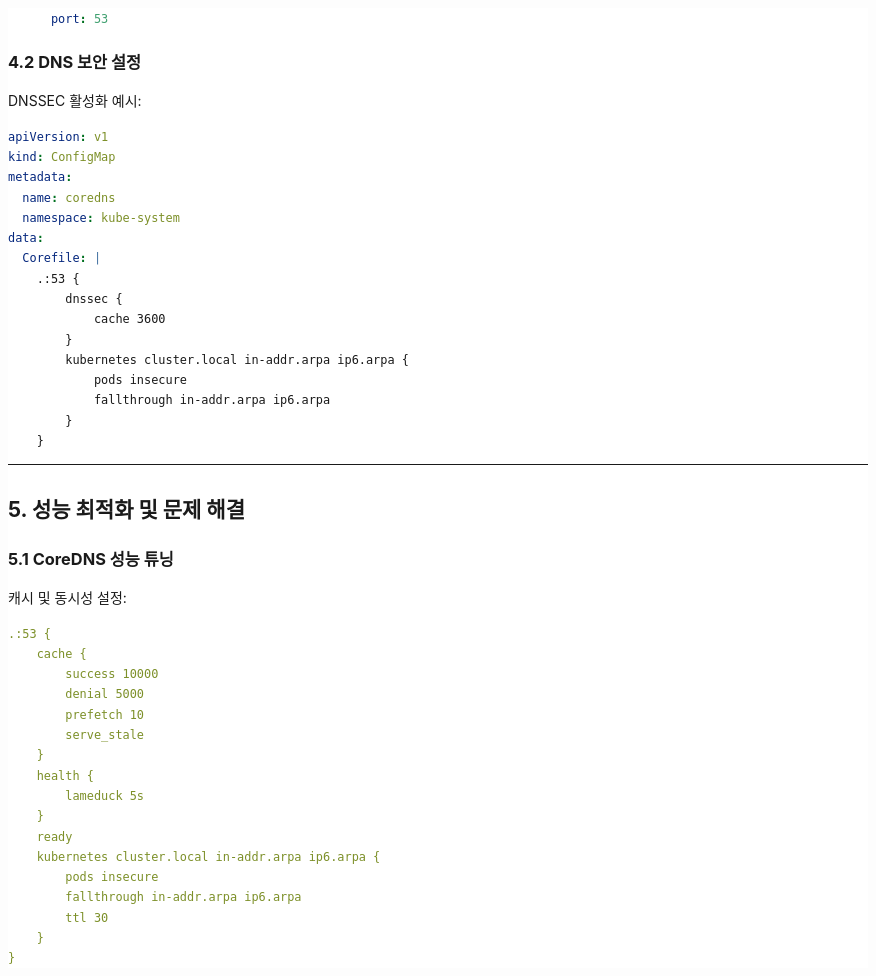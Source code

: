 ```yaml
      port: 53
```

### 4.2 DNS 보안 설정

DNSSEC 활성화 예시:

```yaml
apiVersion: v1
kind: ConfigMap
metadata:
  name: coredns
  namespace: kube-system
data:
  Corefile: |
    .:53 {
        dnssec {
            cache 3600
        }
        kubernetes cluster.local in-addr.arpa ip6.arpa {
            pods insecure
            fallthrough in-addr.arpa ip6.arpa
        }
    }
```

---

## 5. 성능 최적화 및 문제 해결

### 5.1 CoreDNS 성능 튜닝

캐시 및 동시성 설정:

```yaml
.:53 {
    cache {
        success 10000
        denial 5000
        prefetch 10
        serve_stale
    }
    health {
        lameduck 5s
    }
    ready
    kubernetes cluster.local in-addr.arpa ip6.arpa {
        pods insecure
        fallthrough in-addr.arpa ip6.arpa
        ttl 30
    }
}
```

